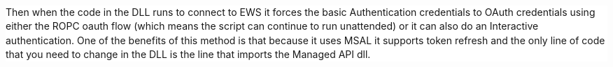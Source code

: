 Then when the code in the DLL runs to connect to EWS it forces the basic Authentication credentials to OAuth credentials using either the ROPC oauth flow (which means the script can continue to run unattended) or it can also do an Interactive authentication. One of the benefits of this method is that because it uses MSAL it supports token refresh and the only line of code that you need to change in the DLL is the line that imports the Managed API dll.

